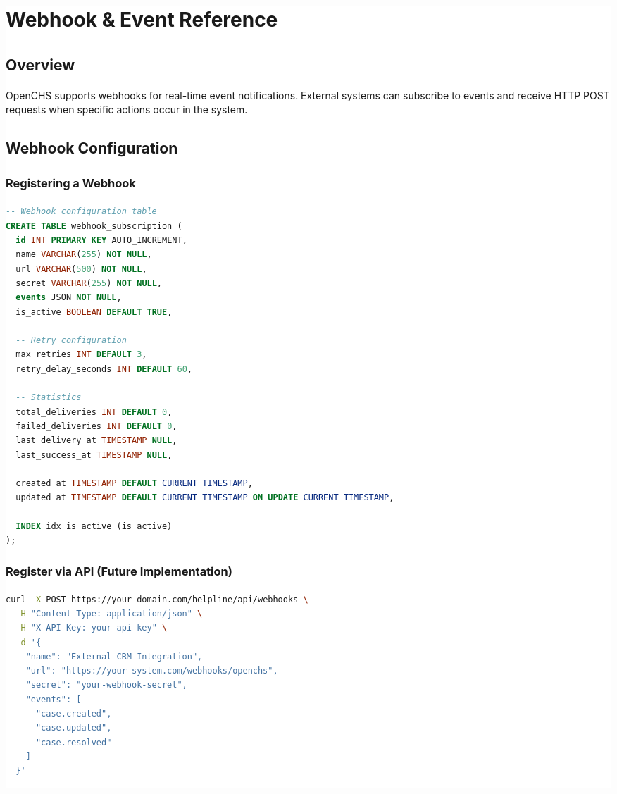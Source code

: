 # Webhook & Event Reference

## Overview

OpenCHS supports webhooks for real-time event notifications. External systems can subscribe to events and receive HTTP POST requests when specific actions occur in the system.

## Webhook Configuration

### Registering a Webhook

```sql
-- Webhook configuration table
CREATE TABLE webhook_subscription (
  id INT PRIMARY KEY AUTO_INCREMENT,
  name VARCHAR(255) NOT NULL,
  url VARCHAR(500) NOT NULL,
  secret VARCHAR(255) NOT NULL,
  events JSON NOT NULL,
  is_active BOOLEAN DEFAULT TRUE,
  
  -- Retry configuration
  max_retries INT DEFAULT 3,
  retry_delay_seconds INT DEFAULT 60,
  
  -- Statistics
  total_deliveries INT DEFAULT 0,
  failed_deliveries INT DEFAULT 0,
  last_delivery_at TIMESTAMP NULL,
  last_success_at TIMESTAMP NULL,
  
  created_at TIMESTAMP DEFAULT CURRENT_TIMESTAMP,
  updated_at TIMESTAMP DEFAULT CURRENT_TIMESTAMP ON UPDATE CURRENT_TIMESTAMP,
  
  INDEX idx_is_active (is_active)
);
```

### Register via API (Future Implementation)

```bash
curl -X POST https://your-domain.com/helpline/api/webhooks \
  -H "Content-Type: application/json" \
  -H "X-API-Key: your-api-key" \
  -d '{
    "name": "External CRM Integration",
    "url": "https://your-system.com/webhooks/openchs",
    "secret": "your-webhook-secret",
    "events": [
      "case.created",
      "case.updated",
      "case.resolved"
    ]
  }'
```

---